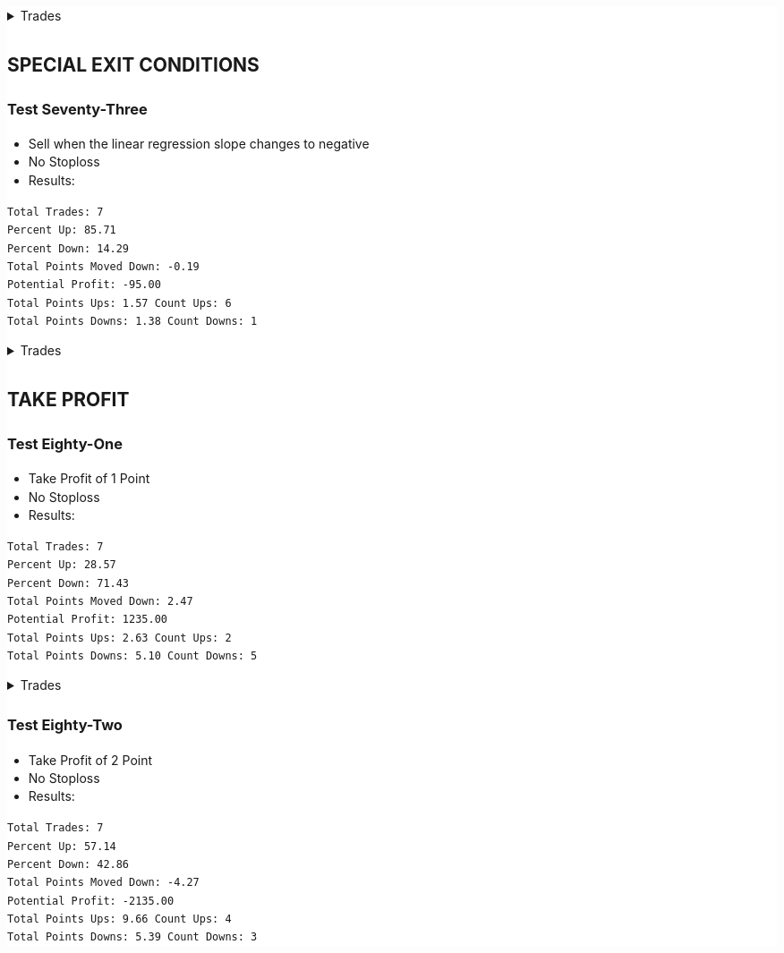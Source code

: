 <details><summary>Trades</summary></details>

## SPECIAL EXIT CONDITIONS 

### Test Seventy-Three
* Sell when the linear regression slope changes to negative
* No Stoploss
* Results:
```
Total Trades: 7
Percent Up: 85.71
Percent Down: 14.29
Total Points Moved Down: -0.19
Potential Profit: -95.00
Total Points Ups: 1.57 Count Ups: 6
Total Points Downs: 1.38 Count Downs: 1
```

<details><summary>Trades</summary></details>

## TAKE PROFIT

### Test Eighty-One
* Take Profit of 1 Point
* No Stoploss
* Results:
```
Total Trades: 7
Percent Up: 28.57
Percent Down: 71.43
Total Points Moved Down: 2.47
Potential Profit: 1235.00
Total Points Ups: 2.63 Count Ups: 2
Total Points Downs: 5.10 Count Downs: 5
```

<details><summary>Trades</summary></details>

### Test Eighty-Two
* Take Profit of 2 Point
* No Stoploss
* Results:
```
Total Trades: 7
Percent Up: 57.14
Percent Down: 42.86
Total Points Moved Down: -4.27
Potential Profit: -2135.00
Total Points Ups: 9.66 Count Ups: 4
Total Points Downs: 5.39 Count Downs: 3
```

